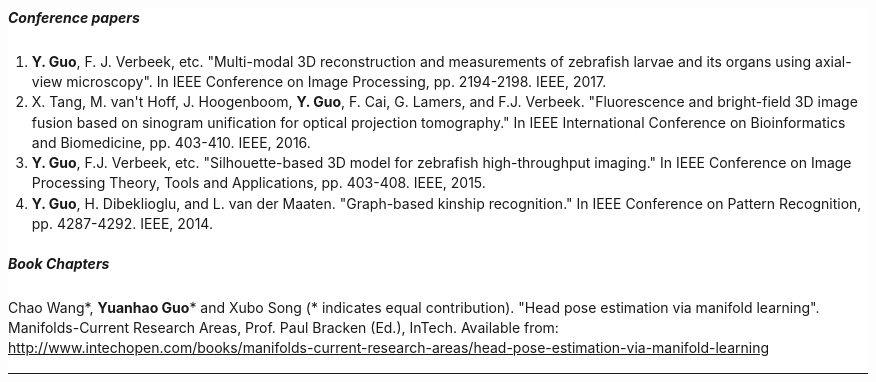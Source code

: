 ##### Conference papers
1. **Y. Guo**, F. J. Verbeek, etc. "Multi-modal 3D reconstruction and measurements of zebrafish larvae and its organs using axial-view microscopy". In IEEE Conference on Image Processing, pp. 2194-2198. IEEE, 2017.
2. X. Tang, M. van't Hoff, J. Hoogenboom, **Y. Guo**, F. Cai, G. Lamers, and F.J. Verbeek. "Fluorescence and bright-field 3D image fusion based on sinogram unification for optical projection tomography." In IEEE International Conference on Bioinformatics and Biomedicine, pp. 403-410. IEEE, 2016.
3. **Y. Guo**, F.J. Verbeek, etc. "Silhouette-based 3D model for zebrafish high-throughput imaging." In IEEE Conference on Image Processing Theory, Tools and Applications, pp. 403-408. IEEE, 2015.
4. **Y. Guo**, H. Dibeklioglu, and L. van der Maaten. "Graph-based kinship recognition." In IEEE Conference on Pattern Recognition, pp. 4287-4292. IEEE, 2014.

##### Book Chapters
Chao Wang\*, **Yuanhao Guo**\* and Xubo Song (\* indicates equal contribution). "Head pose estimation via manifold learning". Manifolds-Current Research Areas, Prof. Paul Bracken (Ed.), InTech. Available from: http://www.intechopen.com/books/manifolds-current-research-areas/head-pose-estimation-via-manifold-learning



<hr>


<div class="grid-container">
    
  <div class="one">
          